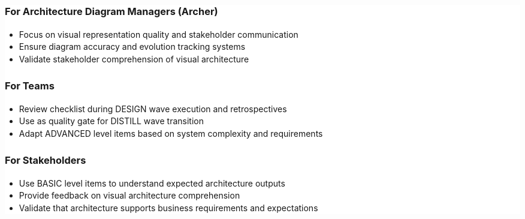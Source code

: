 ### For Architecture Diagram Managers (Archer)

- Focus on visual representation quality and stakeholder communication
- Ensure diagram accuracy and evolution tracking systems
- Validate stakeholder comprehension of visual architecture

### For Teams

- Review checklist during DESIGN wave execution and retrospectives
- Use as quality gate for DISTILL wave transition
- Adapt ADVANCED level items based on system complexity and requirements

### For Stakeholders

- Use BASIC level items to understand expected architecture outputs
- Provide feedback on visual architecture comprehension
- Validate that architecture supports business requirements and expectations
